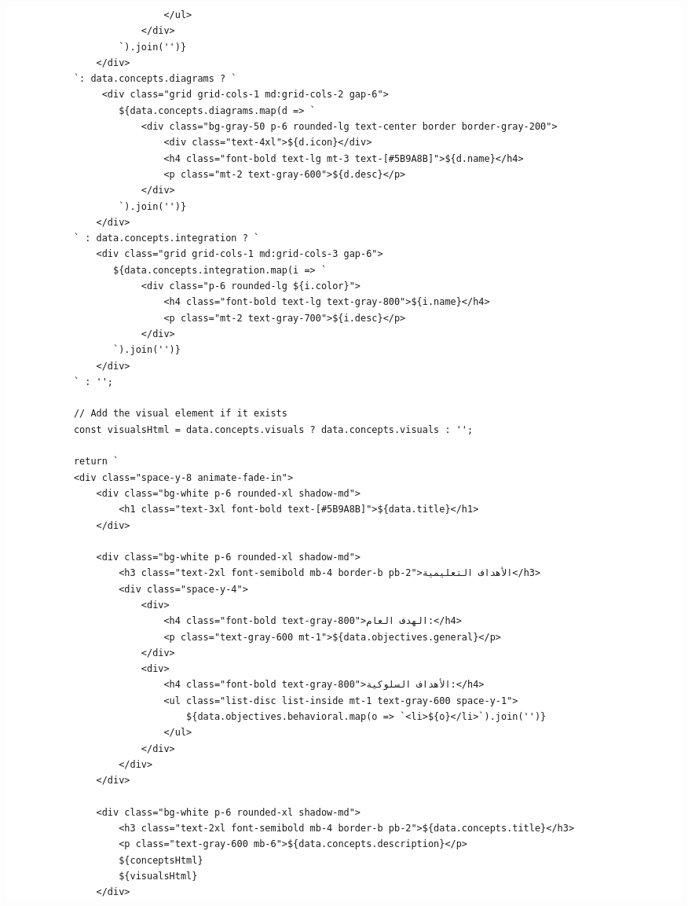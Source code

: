                                </ul>
                            </div>
                        `).join('')}
                    </div>
                `: data.concepts.diagrams ? `
                     <div class="grid grid-cols-1 md:grid-cols-2 gap-6">
                        ${data.concepts.diagrams.map(d => `
                            <div class="bg-gray-50 p-6 rounded-lg text-center border border-gray-200">
                                <div class="text-4xl">${d.icon}</div>
                                <h4 class="font-bold text-lg mt-3 text-[#5B9A8B]">${d.name}</h4>
                                <p class="mt-2 text-gray-600">${d.desc}</p>
                            </div>
                        `).join('')}
                    </div>
                ` : data.concepts.integration ? `
                    <div class="grid grid-cols-1 md:grid-cols-3 gap-6">
                       ${data.concepts.integration.map(i => `
                            <div class="p-6 rounded-lg ${i.color}">
                                <h4 class="font-bold text-lg text-gray-800">${i.name}</h4>
                                <p class="mt-2 text-gray-700">${i.desc}</p>
                            </div>
                       `).join('')}
                    </div>
                ` : '';
                
                // Add the visual element if it exists
                const visualsHtml = data.concepts.visuals ? data.concepts.visuals : '';

                return `
                <div class="space-y-8 animate-fade-in">
                    <div class="bg-white p-6 rounded-xl shadow-md">
                        <h1 class="text-3xl font-bold text-[#5B9A8B]">${data.title}</h1>
                    </div>
                    
                    <div class="bg-white p-6 rounded-xl shadow-md">
                        <h3 class="text-2xl font-semibold mb-4 border-b pb-2">الأهداف التعليمية</h3>
                        <div class="space-y-4">
                            <div>
                                <h4 class="font-bold text-gray-800">الهدف العام:</h4>
                                <p class="text-gray-600 mt-1">${data.objectives.general}</p>
                            </div>
                            <div>
                                <h4 class="font-bold text-gray-800">الأهداف السلوكية:</h4>
                                <ul class="list-disc list-inside mt-1 text-gray-600 space-y-1">
                                    ${data.objectives.behavioral.map(o => `<li>${o}</li>`).join('')}
                                </ul>
                            </div>
                        </div>
                    </div>

                    <div class="bg-white p-6 rounded-xl shadow-md">
                        <h3 class="text-2xl font-semibold mb-4 border-b pb-2">${data.concepts.title}</h3>
                        <p class="text-gray-600 mb-6">${data.concepts.description}</p>
                        ${conceptsHtml}
                        ${visualsHtml}
                    </div>

